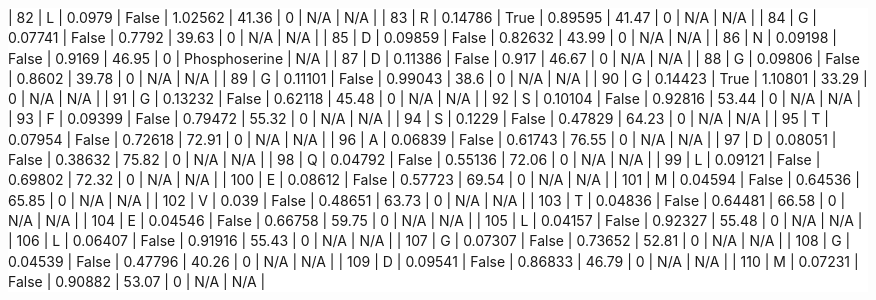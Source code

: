|    82 | L    |         0.0979  | False     |                          1.02562 |                 41.36 |         0     | N/A                                    | N/A                                    |
|    83 | R    |         0.14786 | True      |                          0.89595 |                 41.47 |         0     | N/A                                    | N/A                                    |
|    84 | G    |         0.07741 | False     |                          0.7792  |                 39.63 |         0     | N/A                                    | N/A                                    |
|    85 | D    |         0.09859 | False     |                          0.82632 |                 43.99 |         0     | N/A                                    | N/A                                    |
|    86 | N    |         0.09198 | False     |                          0.9169  |                 46.95 |         0     | Phosphoserine                          | N/A                                    |
|    87 | D    |         0.11386 | False     |                          0.917   |                 46.67 |         0     | N/A                                    | N/A                                    |
|    88 | G    |         0.09806 | False     |                          0.8602  |                 39.78 |         0     | N/A                                    | N/A                                    |
|    89 | G    |         0.11101 | False     |                          0.99043 |                 38.6  |         0     | N/A                                    | N/A                                    |
|    90 | G    |         0.14423 | True      |                          1.10801 |                 33.29 |         0     | N/A                                    | N/A                                    |
|    91 | G    |         0.13232 | False     |                          0.62118 |                 45.48 |         0     | N/A                                    | N/A                                    |
|    92 | S    |         0.10104 | False     |                          0.92816 |                 53.44 |         0     | N/A                                    | N/A                                    |
|    93 | F    |         0.09399 | False     |                          0.79472 |                 55.32 |         0     | N/A                                    | N/A                                    |
|    94 | S    |         0.1229  | False     |                          0.47829 |                 64.23 |         0     | N/A                                    | N/A                                    |
|    95 | T    |         0.07954 | False     |                          0.72618 |                 72.91 |         0     | N/A                                    | N/A                                    |
|    96 | A    |         0.06839 | False     |                          0.61743 |                 76.55 |         0     | N/A                                    | N/A                                    |
|    97 | D    |         0.08051 | False     |                          0.38632 |                 75.82 |         0     | N/A                                    | N/A                                    |
|    98 | Q    |         0.04792 | False     |                          0.55136 |                 72.06 |         0     | N/A                                    | N/A                                    |
|    99 | L    |         0.09121 | False     |                          0.69802 |                 72.32 |         0     | N/A                                    | N/A                                    |
|   100 | E    |         0.08612 | False     |                          0.57723 |                 69.54 |         0     | N/A                                    | N/A                                    |
|   101 | M    |         0.04594 | False     |                          0.64536 |                 65.85 |         0     | N/A                                    | N/A                                    |
|   102 | V    |         0.039   | False     |                          0.48651 |                 63.73 |         0     | N/A                                    | N/A                                    |
|   103 | T    |         0.04836 | False     |                          0.64481 |                 66.58 |         0     | N/A                                    | N/A                                    |
|   104 | E    |         0.04546 | False     |                          0.66758 |                 59.75 |         0     | N/A                                    | N/A                                    |
|   105 | L    |         0.04157 | False     |                          0.92327 |                 55.48 |         0     | N/A                                    | N/A                                    |
|   106 | L    |         0.06407 | False     |                          0.91916 |                 55.43 |         0     | N/A                                    | N/A                                    |
|   107 | G    |         0.07307 | False     |                          0.73652 |                 52.81 |         0     | N/A                                    | N/A                                    |
|   108 | G    |         0.04539 | False     |                          0.47796 |                 40.26 |         0     | N/A                                    | N/A                                    |
|   109 | D    |         0.09541 | False     |                          0.86833 |                 46.79 |         0     | N/A                                    | N/A                                    |
|   110 | M    |         0.07231 | False     |                          0.90882 |                 53.07 |         0     | N/A                                    | N/A                                    |